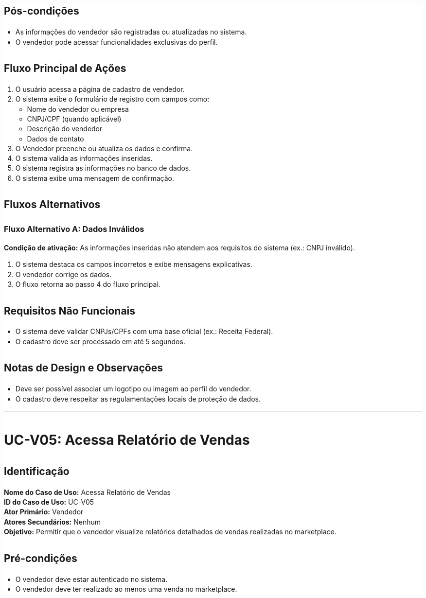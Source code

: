 ## Pós-condições
- As informações do vendedor são registradas ou atualizadas no sistema.  
- O vendedor pode acessar funcionalidades exclusivas do perfil.  

## Fluxo Principal de Ações
1. O usuário acessa a página de cadastro de vendedor.  
2. O sistema exibe o formulário de registro com campos como:
   - Nome do vendedor ou empresa  
   - CNPJ/CPF (quando aplicável)  
   - Descrição do vendedor  
   - Dados de contato  
3. O Vendedor preenche ou atualiza os dados e confirma.  
4. O sistema valida as informações inseridas.  
5. O sistema registra as informações no banco de dados.  
6. O sistema exibe uma mensagem de confirmação.  

## Fluxos Alternativos

### Fluxo Alternativo A: Dados Inválidos
**Condição de ativação:** As informações inseridas não atendem aos requisitos do sistema (ex.: CNPJ inválido).  
1. O sistema destaca os campos incorretos e exibe mensagens explicativas.  
2. O vendedor corrige os dados.  
3. O fluxo retorna ao passo 4 do fluxo principal.  

## Requisitos Não Funcionais
- O sistema deve validar CNPJs/CPFs com uma base oficial (ex.: Receita Federal).  
- O cadastro deve ser processado em até 5 segundos.  

## Notas de Design e Observações
- Deve ser possível associar um logotipo ou imagem ao perfil do vendedor.  
- O cadastro deve respeitar as regulamentações locais de proteção de dados.  

---

# UC-V05: Acessa Relatório de Vendas

## Identificação
**Nome do Caso de Uso:** Acessa Relatório de Vendas  
**ID do Caso de Uso:** UC-V05  
**Ator Primário:** Vendedor  
**Atores Secundários:** Nenhum  
**Objetivo:** Permitir que o vendedor visualize relatórios detalhados de vendas realizadas no marketplace.  

## Pré-condições
- O vendedor deve estar autenticado no sistema.  
- O vendedor deve ter realizado ao menos uma venda no marketplace.  
